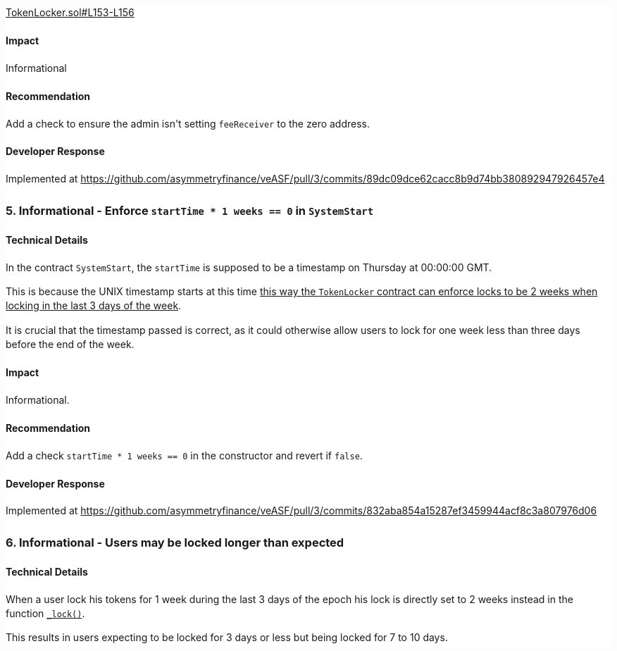 [TokenLocker.sol#L153-L156](https://github.com/asymmetryfinance/veASF/blob/d57e48c9488488559d2bb3900e2187e113f617bd/src/TokenLocker.sol#L153-L156)

#### Impact

Informational

#### Recommendation

Add a check to ensure the admin isn't setting `feeReceiver` to the zero address.

#### Developer Response

Implemented at https://github.com/asymmetryfinance/veASF/pull/3/commits/89dc09dce62cacc8b9d74bb380892947926457e4


### 5. Informational - Enforce `startTime * 1 weeks == 0` in `SystemStart`

#### Technical Details

In the contract `SystemStart`, the `startTime` is supposed to be a timestamp on Thursday at 00:00:00 GMT.

This is because the UNIX timestamp starts at this time [this way the `TokenLocker` contract can enforce locks to be 2 weeks when locking in the last 3 days of the week](https://github.com/asymmetryfinance/veASF/blob/969dd707ac096737e69061fda84951c8518d2601/src/TokenLocker.sol#L469-L469).

It is crucial that the timestamp passed is correct, as it could otherwise allow users to lock for one week less than three days before the end of the week.

#### Impact

Informational.

#### Recommendation

Add a check `startTime * 1 weeks == 0` in the constructor and revert if `false`.

#### Developer Response

Implemented at https://github.com/asymmetryfinance/veASF/pull/3/commits/832aba854a15287ef3459944acf8c3a807976d06


### 6. Informational - Users may be locked longer than expected

#### Technical Details

When a user lock his tokens for 1 week during the last 3 days of the epoch his lock is directly set to 2 weeks instead in the function [`_lock()`](https://github.com/asymmetryfinance/veASF/blob/969dd707ac096737e69061fda84951c8518d2601/src/TokenLocker.sol#L469-L469).

This results in users expecting to be locked for 3 days or less but being locked for 7 to 10 days.
